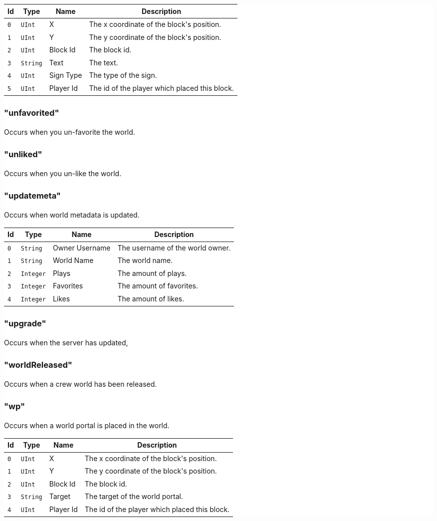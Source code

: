 | Id   | Type   | Name        | Description                                   |
| ---- | -----  | ----------- | -----------
| `0`    | `UInt`   | X           | The x coordinate of the block's position.     |
| `1`    | `UInt`   | Y           | The y coordinate of the block's position.     |
| `2`    | `UInt`   | Block Id    | The block id.                                 |
| `3`    | `String` | Text        | The text.                                     |
| `4`    | `UInt`   | Sign Type   | The type of the sign.                         |
| `5`    | `UInt`   | Player Id   | The id of the player which placed this block. |


### <a id="rm-unfavorited">"unfavorited"</a>
Occurs when you un-favorite the world.

### <a id="rm-unliked">"unliked"</a>
Occurs when you un-like the world.

### <a id="rm-updatemeta">"updatemeta"</a>
Occurs when world metadata is updated.

| Id  | Type    | Name           | Description                      |
| --- | ----    | -----          | -----------                      |
| `0`   | `String`  | Owner Username | The username of the world owner. |
| `1`   | `String`  | World Name     | The world name.                  |
| `2`   | `Integer` | Plays          | The amount of plays.             |
| `3`   | `Integer` | Favorites      | The amount of favorites.         |
| `4`   | `Integer` | Likes          | The amount of likes.             |

### <a id="rm-upgrade">"upgrade"</a>
Occurs when the server has updated,


### <a id="rm-worldReleased">"worldReleased"</a>
Occurs when a crew world has been released.

### <a id="rm-wp">"wp"</a>
Occurs when a world portal is placed in the world.

| Id  | Type   | Name      | Description                                   |
| --- | ----   | -----     | -----------                                   |
| `0`   | `UInt`   | X         | The x coordinate of the block's position.     |
| `1`   | `UInt`   | Y         | The y coordinate of the block's position.     |
| `2`   | `UInt`   | Block Id  | The block id.                                 |
| `3`   | `String` | Target    | The target of the world portal.               |
| `4`   | `UInt`   | Player Id | The id of the player which placed this block. |
